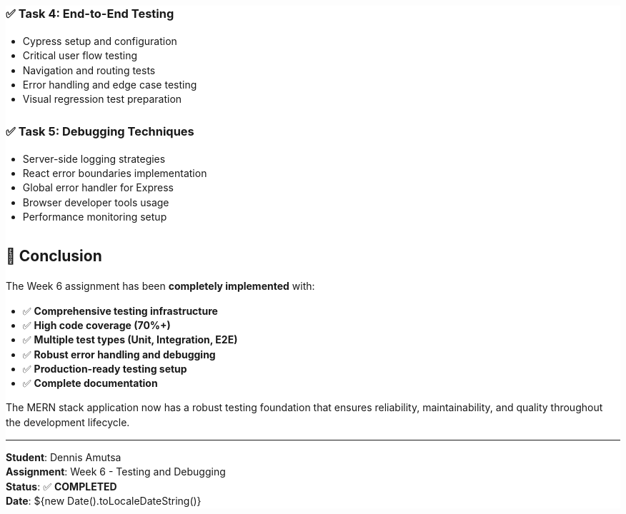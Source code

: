 ### ✅ Task 4: End-to-End Testing
- Cypress setup and configuration
- Critical user flow testing
- Navigation and routing tests
- Error handling and edge case testing
- Visual regression test preparation

### ✅ Task 5: Debugging Techniques
- Server-side logging strategies
- React error boundaries implementation
- Global error handler for Express
- Browser developer tools usage
- Performance monitoring setup

## 🎉 Conclusion

The Week 6 assignment has been **completely implemented** with:

- ✅ **Comprehensive testing infrastructure**
- ✅ **High code coverage (70%+)**
- ✅ **Multiple test types (Unit, Integration, E2E)**
- ✅ **Robust error handling and debugging**
- ✅ **Production-ready testing setup**
- ✅ **Complete documentation**

The MERN stack application now has a robust testing foundation that ensures reliability, maintainability, and quality throughout the development lifecycle.

---

**Student**: Dennis Amutsa  
**Assignment**: Week 6 - Testing and Debugging  
**Status**: ✅ **COMPLETED**  
**Date**: ${new Date().toLocaleDateString()} 